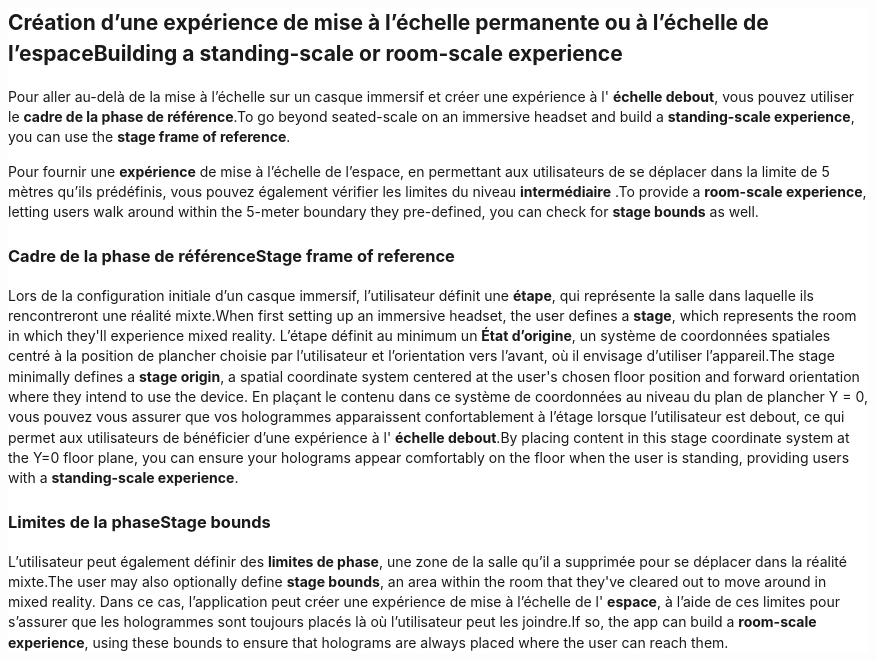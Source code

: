## <a name="building-a-standing-scale-or-room-scale-experience"></a><span data-ttu-id="d9bbb-229">Création d’une expérience de mise à l’échelle permanente ou à l’échelle de l’espace</span><span class="sxs-lookup"><span data-stu-id="d9bbb-229">Building a standing-scale or room-scale experience</span></span>

<span data-ttu-id="d9bbb-230">Pour aller au-delà de la mise à l’échelle sur un casque immersif et créer une expérience à l' **échelle debout**, vous pouvez utiliser le **cadre de la phase de référence**.</span><span class="sxs-lookup"><span data-stu-id="d9bbb-230">To go beyond seated-scale on an immersive headset and build a **standing-scale experience**, you can use the **stage frame of reference**.</span></span>

<span data-ttu-id="d9bbb-231">Pour fournir une **expérience** de mise à l’échelle de l’espace, en permettant aux utilisateurs de se déplacer dans la limite de 5 mètres qu’ils prédéfinis, vous pouvez également vérifier les limites du niveau **intermédiaire** .</span><span class="sxs-lookup"><span data-stu-id="d9bbb-231">To provide a **room-scale experience**, letting users walk around within the 5-meter boundary they pre-defined, you can check for **stage bounds** as well.</span></span>

### <a name="stage-frame-of-reference"></a><span data-ttu-id="d9bbb-232">Cadre de la phase de référence</span><span class="sxs-lookup"><span data-stu-id="d9bbb-232">Stage frame of reference</span></span>

<span data-ttu-id="d9bbb-233">Lors de la configuration initiale d’un casque immersif, l’utilisateur définit une **étape**, qui représente la salle dans laquelle ils rencontreront une réalité mixte.</span><span class="sxs-lookup"><span data-stu-id="d9bbb-233">When first setting up an immersive headset, the user defines a **stage**, which represents the room in which they'll experience mixed reality.</span></span> <span data-ttu-id="d9bbb-234">L’étape définit au minimum un **État d’origine**, un système de coordonnées spatiales centré à la position de plancher choisie par l’utilisateur et l’orientation vers l’avant, où il envisage d’utiliser l’appareil.</span><span class="sxs-lookup"><span data-stu-id="d9bbb-234">The stage minimally defines a **stage origin**, a spatial coordinate system centered at the user's chosen floor position and forward orientation where they intend to use the device.</span></span> <span data-ttu-id="d9bbb-235">En plaçant le contenu dans ce système de coordonnées au niveau du plan de plancher Y = 0, vous pouvez vous assurer que vos hologrammes apparaissent confortablement à l’étage lorsque l’utilisateur est debout, ce qui permet aux utilisateurs de bénéficier d’une expérience à l' **échelle debout**.</span><span class="sxs-lookup"><span data-stu-id="d9bbb-235">By placing content in this stage coordinate system at the Y=0 floor plane, you can ensure your holograms appear comfortably on the floor when the user is standing, providing users with a **standing-scale experience**.</span></span>

### <a name="stage-bounds"></a><span data-ttu-id="d9bbb-236">Limites de la phase</span><span class="sxs-lookup"><span data-stu-id="d9bbb-236">Stage bounds</span></span>

<span data-ttu-id="d9bbb-237">L’utilisateur peut également définir des **limites de phase**, une zone de la salle qu’il a supprimée pour se déplacer dans la réalité mixte.</span><span class="sxs-lookup"><span data-stu-id="d9bbb-237">The user may also optionally define **stage bounds**, an area within the room that they've cleared out to move around in mixed reality.</span></span> <span data-ttu-id="d9bbb-238">Dans ce cas, l’application peut créer une expérience de mise à l’échelle de l' **espace**, à l’aide de ces limites pour s’assurer que les hologrammes sont toujours placés là où l’utilisateur peut les joindre.</span><span class="sxs-lookup"><span data-stu-id="d9bbb-238">If so, the app can build a **room-scale experience**, using these bounds to ensure that holograms are always placed where the user can reach them.</span></span>
